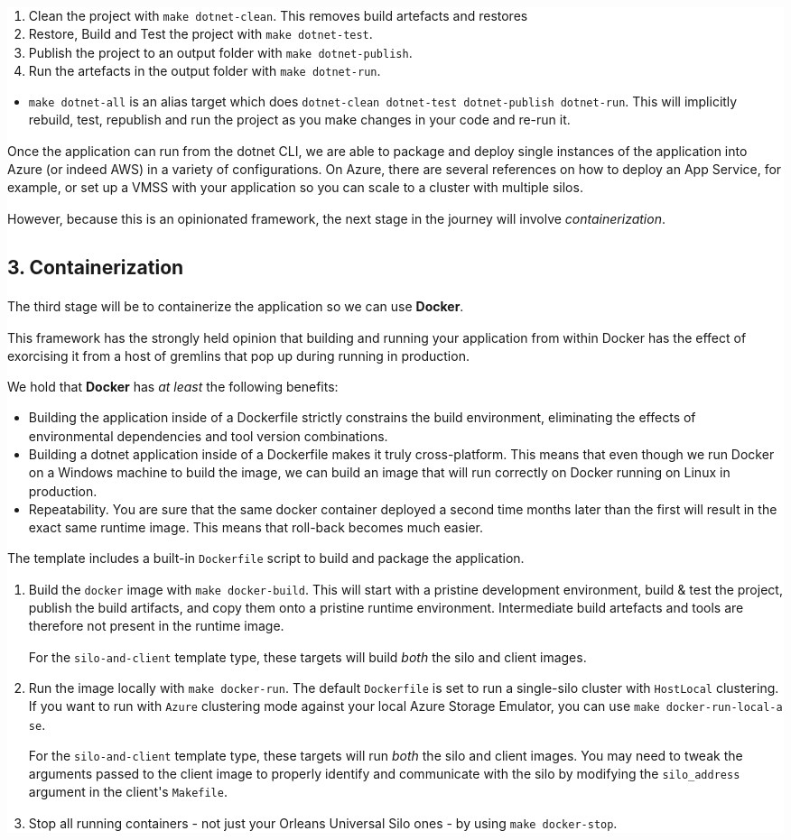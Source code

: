 1. Clean the project with `make dotnet-clean`. This removes build artefacts and restores
1. Restore, Build and Test the project with `make dotnet-test`.
1. Publish the project to an output folder with `make dotnet-publish`.
1. Run the artefacts in the output folder with `make dotnet-run`.

- `make dotnet-all` is an alias target which does `dotnet-clean dotnet-test dotnet-publish dotnet-run`. This will implicitly rebuild, test, republish and run the project as you make changes in your code and re-run it.

Once the application can run from the dotnet CLI, we are able to package and deploy single instances of the application into Azure (or indeed AWS) in a variety of configurations. On Azure, there are several references on how to deploy an App Service, for example, or set up a VMSS with your application so you can scale to a cluster with multiple silos. 

However, because this is an opinionated framework, the next stage in the journey will involve _containerization_.

## 3. Containerization

The third stage will be to containerize the application so we can use **Docker**.

This framework has the strongly held opinion that building and running your application from within Docker has the effect of exorcising it from a host of gremlins that pop up during running in production.

We hold that **Docker** has _at least_ the following benefits:
- Building the application inside of a Dockerfile strictly constrains the build environment, eliminating the effects of environmental dependencies and tool version combinations.
- Building a dotnet application inside of a Dockerfile makes it truly cross-platform. This means that even though we run Docker on a Windows machine to build the image, we can build an image that will run correctly on Docker running on Linux in production.
- Repeatability. You are sure that the same docker container deployed a second time months later than the first will result in the exact same runtime image. This means that roll-back becomes much easier.

The template includes a built-in `Dockerfile` script to build and package the application.

1. Build the `docker` image with `make docker-build`. This will start with a pristine development environment, build & test the project, publish the build artifacts, and copy them onto a pristine runtime environment. Intermediate build artefacts and tools are therefore not present in the runtime image.

    For the `silo-and-client` template type, these targets will build _both_ the silo and client images.

1. Run the image locally with `make docker-run`. The default `Dockerfile` is set to run a single-silo cluster with `HostLocal` clustering. If you want to run with `Azure` clustering mode against your local Azure Storage Emulator, you can use `make docker-run-local-ase`.
    
    For the `silo-and-client` template type, these targets will run _both_ the silo and client images. You may need to tweak the arguments passed to the client image to properly identify and communicate with the silo by modifying the `silo_address` argument in the client's `Makefile`.

1. Stop all running containers - not just your Orleans Universal Silo ones - by using `make docker-stop`. 

